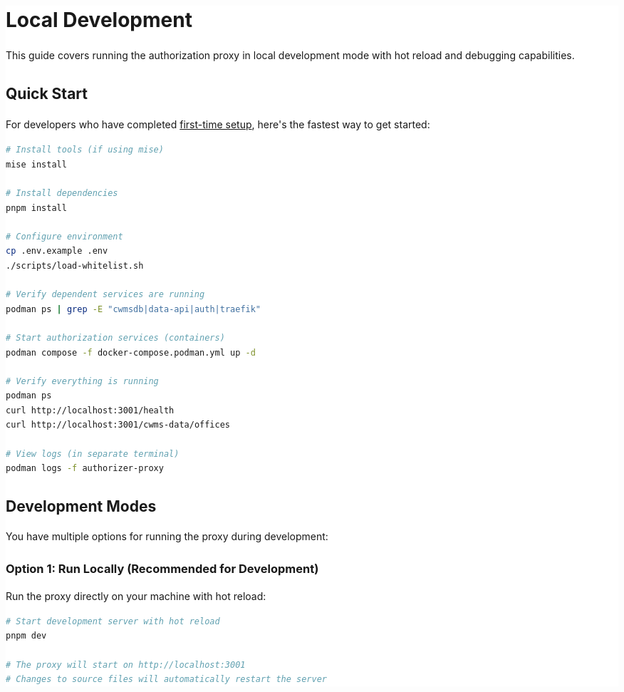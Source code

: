 # Local Development

This guide covers running the authorization proxy in local development mode with hot reload and debugging capabilities.

## Quick Start

For developers who have completed [first-time setup](setup.md), here's the fastest way to get started:

```bash
# Install tools (if using mise)
mise install

# Install dependencies
pnpm install

# Configure environment
cp .env.example .env
./scripts/load-whitelist.sh

# Verify dependent services are running
podman ps | grep -E "cwmsdb|data-api|auth|traefik"

# Start authorization services (containers)
podman compose -f docker-compose.podman.yml up -d

# Verify everything is running
podman ps
curl http://localhost:3001/health
curl http://localhost:3001/cwms-data/offices

# View logs (in separate terminal)
podman logs -f authorizer-proxy
```

## Development Modes

You have multiple options for running the proxy during development:

### Option 1: Run Locally (Recommended for Development)

Run the proxy directly on your machine with hot reload:

```bash
# Start development server with hot reload
pnpm dev

# The proxy will start on http://localhost:3001
# Changes to source files will automatically restart the server
```

